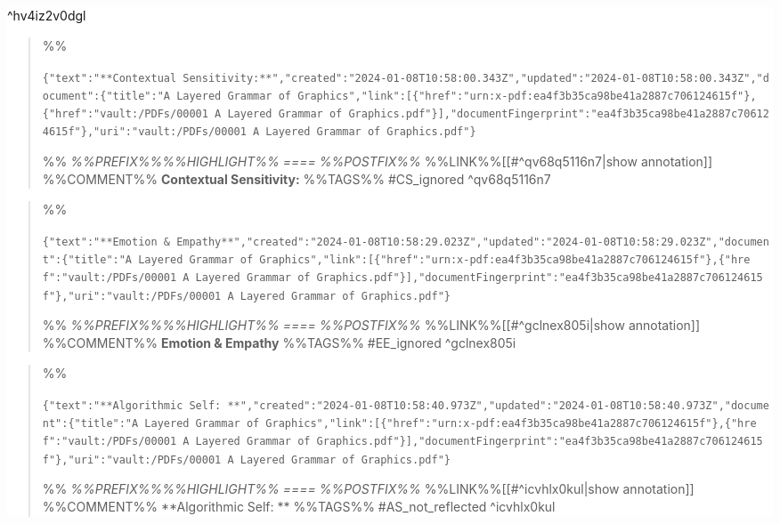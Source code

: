 >
^hv4iz2v0dgl


>%%
>```annotation-json
>{"text":"**Contextual Sensitivity:**","created":"2024-01-08T10:58:00.343Z","updated":"2024-01-08T10:58:00.343Z","document":{"title":"A Layered Grammar of Graphics","link":[{"href":"urn:x-pdf:ea4f3b35ca98be41a2887c706124615f"},{"href":"vault:/PDFs/00001 A Layered Grammar of Graphics.pdf"}],"documentFingerprint":"ea4f3b35ca98be41a2887c706124615f"},"uri":"vault:/PDFs/00001 A Layered Grammar of Graphics.pdf"}
>```
>%%
>*%%PREFIX%%%%HIGHLIGHT%% ==== %%POSTFIX%%*
>%%LINK%%[[#^qv68q5116n7|show annotation]]
>%%COMMENT%%
>**Contextual Sensitivity:**
>%%TAGS%%
>#CS_ignored
^qv68q5116n7


>%%
>```annotation-json
>{"text":"**Emotion & Empathy**","created":"2024-01-08T10:58:29.023Z","updated":"2024-01-08T10:58:29.023Z","document":{"title":"A Layered Grammar of Graphics","link":[{"href":"urn:x-pdf:ea4f3b35ca98be41a2887c706124615f"},{"href":"vault:/PDFs/00001 A Layered Grammar of Graphics.pdf"}],"documentFingerprint":"ea4f3b35ca98be41a2887c706124615f"},"uri":"vault:/PDFs/00001 A Layered Grammar of Graphics.pdf"}
>```
>%%
>*%%PREFIX%%%%HIGHLIGHT%% ==== %%POSTFIX%%*
>%%LINK%%[[#^gclnex805i|show annotation]]
>%%COMMENT%%
>**Emotion & Empathy**
>%%TAGS%%
>#EE_ignored
^gclnex805i


>%%
>```annotation-json
>{"text":"**Algorithmic Self: **","created":"2024-01-08T10:58:40.973Z","updated":"2024-01-08T10:58:40.973Z","document":{"title":"A Layered Grammar of Graphics","link":[{"href":"urn:x-pdf:ea4f3b35ca98be41a2887c706124615f"},{"href":"vault:/PDFs/00001 A Layered Grammar of Graphics.pdf"}],"documentFingerprint":"ea4f3b35ca98be41a2887c706124615f"},"uri":"vault:/PDFs/00001 A Layered Grammar of Graphics.pdf"}
>```
>%%
>*%%PREFIX%%%%HIGHLIGHT%% ==== %%POSTFIX%%*
>%%LINK%%[[#^icvhlx0kul|show annotation]]
>%%COMMENT%%
>**Algorithmic Self: **
>%%TAGS%%
>#AS_not_reflected
^icvhlx0kul
